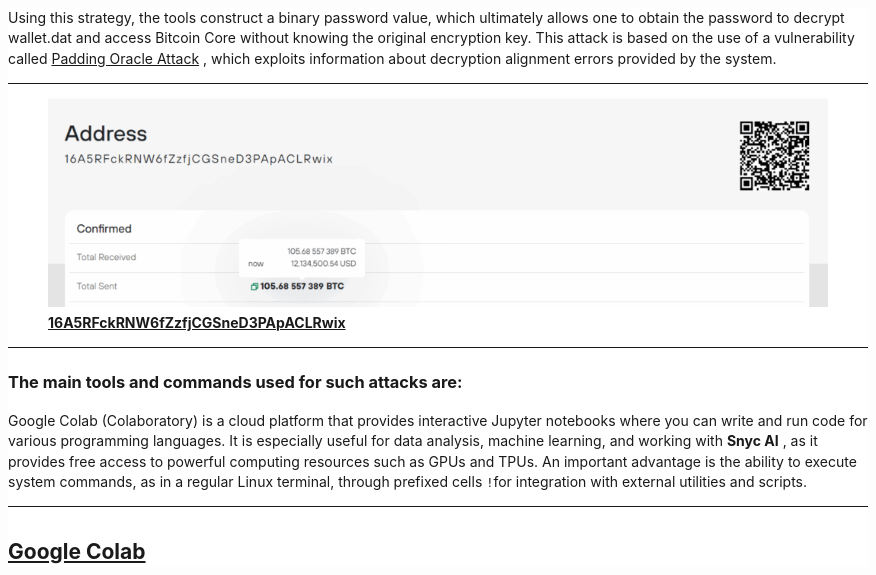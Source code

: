 

<p>Using this strategy, the tools construct a binary password value, which ultimately allows one to obtain the password to decrypt wallet.dat and access Bitcoin Core without knowing the original encryption key. This attack is based on the use of a vulnerability called&nbsp;<a href="https://exploitdarlenepro.com/lost-bitcoin-wallet/" target="_blank" rel="noreferrer noopener">Padding Oracle Attack</a>&nbsp;, which exploits information about decryption alignment errors provided by the system.</p>



<hr class="wp-block-separator has-alpha-channel-opacity">


<div class="wp-block-image">
<figure class="aligncenter"><img decoding="async" src="./Bit-flipping_Attack_on_Wallet_dat_files/image-10-1-1024x275.png" alt="Bit-flipping attack on Wallet.dat: Risks of using AES-256-CBC without authentication, exploitation and extracting private keys from Bitcoin Core" class="wp-image-6126"><figcaption class="wp-element-caption"><strong><a href="https://btc1.trezor.io/address/16A5RFckRNW6fZzfjCGSneD3PApACLRwix" target="_blank" rel="noreferrer noopener">16A5RFckRNW6fZzfjCGSneD3PApACLRwix</a></strong></figcaption></figure></div>


<hr class="wp-block-separator has-alpha-channel-opacity">



<h3 class="wp-block-heading">The main tools and commands used for such attacks are:</h3>



<p>Google Colab (Colaboratory) is a cloud platform that provides interactive Jupyter notebooks where you can write and run code for various programming languages. It is especially useful for data analysis, machine learning, and working with&nbsp;<strong>Snyc AI</strong>&nbsp;, as it provides free access to powerful computing resources such as GPUs and TPUs. An important advantage is the ability to execute system commands, as in a regular Linux terminal, through prefixed cells&nbsp;<code>!</code>for integration with external utilities and scripts.</p>



<hr class="wp-block-separator has-alpha-channel-opacity">



<h2 class="wp-block-heading has-text-align-center"><a href="https://colab.research.google.com/drive/1tCCSUtjl6seE9lqkFLcLodE96mj5uuHR" target="_blank" rel="noreferrer noopener">Google Colab</a></h2>


<div class="wp-block-image">